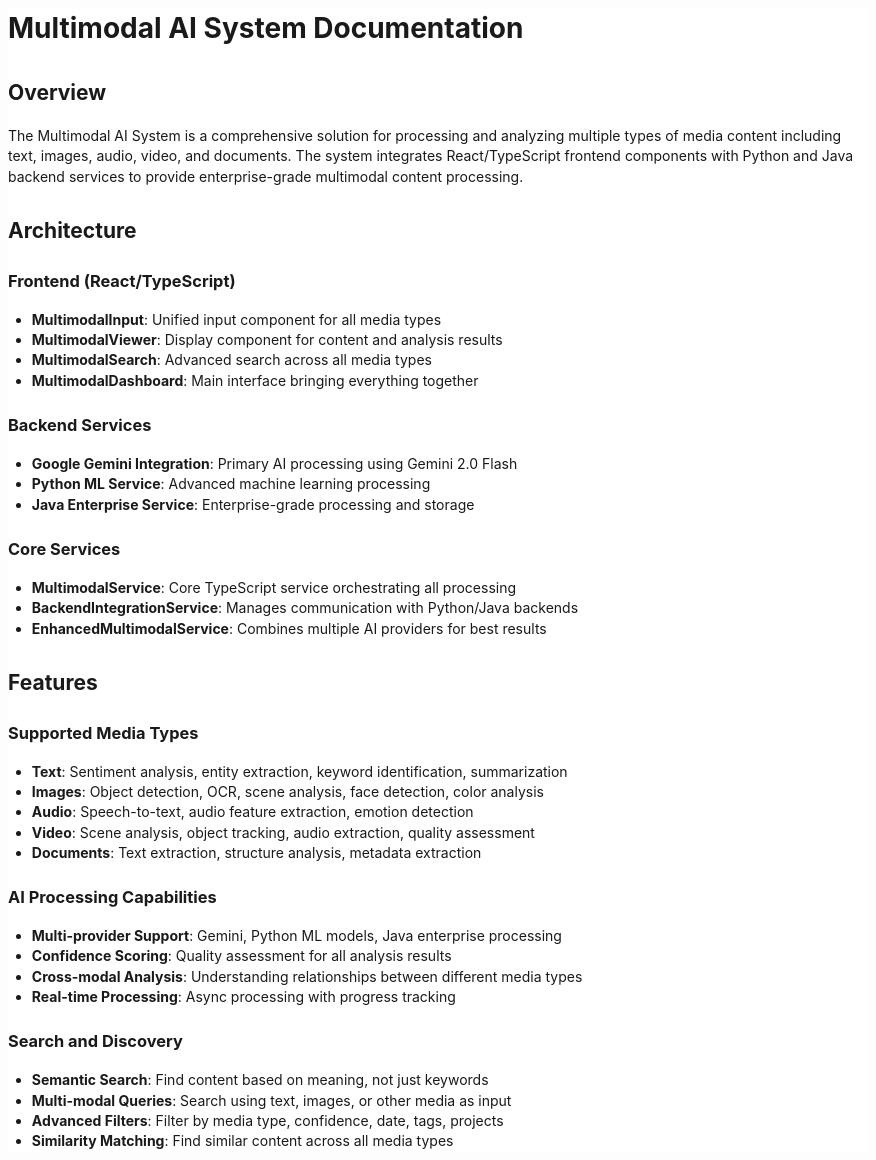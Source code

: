 # Multimodal AI System Documentation

## Overview

The Multimodal AI System is a comprehensive solution for processing and analyzing multiple types of media content including text, images, audio, video, and documents. The system integrates React/TypeScript frontend components with Python and Java backend services to provide enterprise-grade multimodal content processing.

## Architecture

### Frontend (React/TypeScript)
- **MultimodalInput**: Unified input component for all media types
- **MultimodalViewer**: Display component for content and analysis results
- **MultimodalSearch**: Advanced search across all media types
- **MultimodalDashboard**: Main interface bringing everything together

### Backend Services
- **Google Gemini Integration**: Primary AI processing using Gemini 2.0 Flash
- **Python ML Service**: Advanced machine learning processing
- **Java Enterprise Service**: Enterprise-grade processing and storage

### Core Services
- **MultimodalService**: Core TypeScript service orchestrating all processing
- **BackendIntegrationService**: Manages communication with Python/Java backends
- **EnhancedMultimodalService**: Combines multiple AI providers for best results

## Features

### Supported Media Types
- **Text**: Sentiment analysis, entity extraction, keyword identification, summarization
- **Images**: Object detection, OCR, scene analysis, face detection, color analysis
- **Audio**: Speech-to-text, audio feature extraction, emotion detection
- **Video**: Scene analysis, object tracking, audio extraction, quality assessment
- **Documents**: Text extraction, structure analysis, metadata extraction

### AI Processing Capabilities
- **Multi-provider Support**: Gemini, Python ML models, Java enterprise processing
- **Confidence Scoring**: Quality assessment for all analysis results
- **Cross-modal Analysis**: Understanding relationships between different media types
- **Real-time Processing**: Async processing with progress tracking

### Search and Discovery
- **Semantic Search**: Find content based on meaning, not just keywords
- **Multi-modal Queries**: Search using text, images, or other media as input
- **Advanced Filters**: Filter by media type, confidence, date, tags, projects
- **Similarity Matching**: Find similar content across all media types
